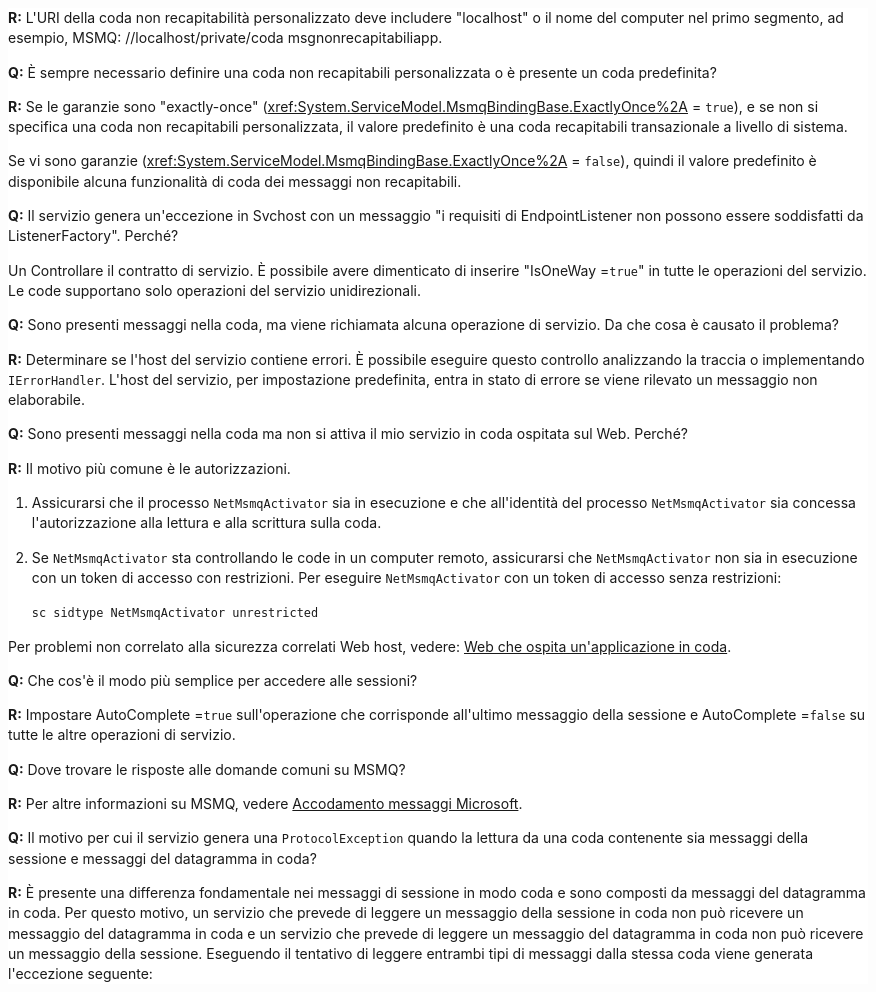  **R:** L'URI della coda non recapitabilità personalizzato deve includere "localhost" o il nome del computer nel primo segmento, ad esempio, MSMQ: //localhost/private/coda msgnonrecapitabiliapp.  
  
 **Q:** È sempre necessario definire una coda non recapitabili personalizzata o è presente un coda predefinita?  
  
 **R:** Se le garanzie sono "exactly-once" (<xref:System.ServiceModel.MsmqBindingBase.ExactlyOnce%2A> = `true`), e se non si specifica una coda non recapitabili personalizzata, il valore predefinito è una coda recapitabili transazionale a livello di sistema.  
  
 Se vi sono garanzie (<xref:System.ServiceModel.MsmqBindingBase.ExactlyOnce%2A> = `false`), quindi il valore predefinito è disponibile alcuna funzionalità di coda dei messaggi non recapitabili.  
  
 **Q:** Il servizio genera un'eccezione in Svchost con un messaggio "i requisiti di EndpointListener non possono essere soddisfatti da ListenerFactory". Perché?  
  
 Un  Controllare il contratto di servizio. È possibile avere dimenticato di inserire "IsOneWay =`true`" in tutte le operazioni del servizio. Le code supportano solo operazioni del servizio unidirezionali.  
  
 **Q:** Sono presenti messaggi nella coda, ma viene richiamata alcuna operazione di servizio. Da che cosa è causato il problema?  
  
 **R:** Determinare se l'host del servizio contiene errori. È possibile eseguire questo controllo analizzando la traccia o implementando `IErrorHandler`. L'host del servizio, per impostazione predefinita, entra in stato di errore se viene rilevato un messaggio non elaborabile.  
  
 **Q:** Sono presenti messaggi nella coda ma non si attiva il mio servizio in coda ospitata sul Web. Perché?  
  
 **R:** Il motivo più comune è le autorizzazioni.  
  
1.  Assicurarsi che il processo `NetMsmqActivator` sia in esecuzione e che all'identità del processo `NetMsmqActivator` sia concessa l'autorizzazione alla lettura e alla scrittura sulla coda.  
  
2.  Se `NetMsmqActivator` sta controllando le code in un computer remoto, assicurarsi che `NetMsmqActivator` non sia in esecuzione con un token di accesso con restrizioni. Per eseguire `NetMsmqActivator` con un token di accesso senza restrizioni:  
  
    ```  
    sc sidtype NetMsmqActivator unrestricted  
    ```  
  
 Per problemi non correlato alla sicurezza correlati Web host, vedere: [Web che ospita un'applicazione in coda](../../../../docs/framework/wcf/feature-details/web-hosting-a-queued-application.md).  
  
 **Q:** Che cos'è il modo più semplice per accedere alle sessioni?  
  
 **R:** Impostare AutoComplete =`true` sull'operazione che corrisponde all'ultimo messaggio della sessione e AutoComplete =`false` su tutte le altre operazioni di servizio.  
  
 **Q:** Dove trovare le risposte alle domande comuni su MSMQ?  
  
 **R:** Per altre informazioni su MSMQ, vedere [Accodamento messaggi Microsoft](https://go.microsoft.com/fwlink/?LinkId=87810).  
  
 **Q:** Il motivo per cui il servizio genera una `ProtocolException` quando la lettura da una coda contenente sia messaggi della sessione e messaggi del datagramma in coda?  
  
 **R:** È presente una differenza fondamentale nei messaggi di sessione in modo coda e sono composti da messaggi del datagramma in coda. Per questo motivo, un servizio che prevede di leggere un messaggio della sessione in coda non può ricevere un messaggio del datagramma in coda e un servizio che prevede di leggere un messaggio del datagramma in coda non può ricevere un messaggio della sessione. Eseguendo il tentativo di leggere entrambi tipi di messaggi dalla stessa coda viene generata l'eccezione seguente:  
  